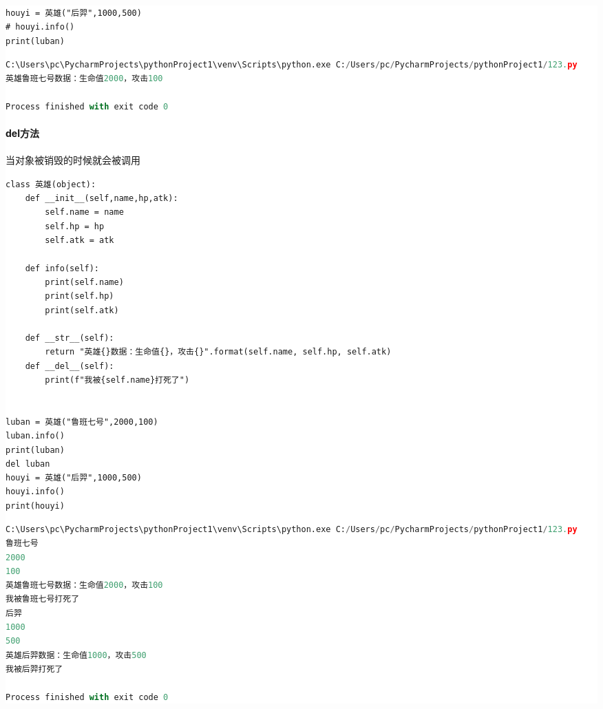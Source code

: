 ```
houyi = 英雄("后羿",1000,500)
# houyi.info()
print(luban)
```

```python
C:\Users\pc\PycharmProjects\pythonProject1\venv\Scripts\python.exe C:/Users/pc/PycharmProjects/pythonProject1/123.py
英雄鲁班七号数据：生命值2000，攻击100

Process finished with exit code 0

```



#### del方法

当对象被销毁的时候就会被调用

```
class 英雄(object):
    def __init__(self,name,hp,atk):
        self.name = name
        self.hp = hp
        self.atk = atk

    def info(self):
        print(self.name)
        print(self.hp)
        print(self.atk)

    def __str__(self):
        return "英雄{}数据：生命值{}，攻击{}".format(self.name, self.hp, self.atk)
    def __del__(self):
        print(f"我被{self.name}打死了")


luban = 英雄("鲁班七号",2000,100)
luban.info()
print(luban)
del luban 
houyi = 英雄("后羿",1000,500)
houyi.info()
print(houyi)
```

```python
C:\Users\pc\PycharmProjects\pythonProject1\venv\Scripts\python.exe C:/Users/pc/PycharmProjects/pythonProject1/123.py
鲁班七号
2000
100
英雄鲁班七号数据：生命值2000，攻击100
我被鲁班七号打死了
后羿
1000
500
英雄后羿数据：生命值1000，攻击500
我被后羿打死了

Process finished with exit code 0
```
